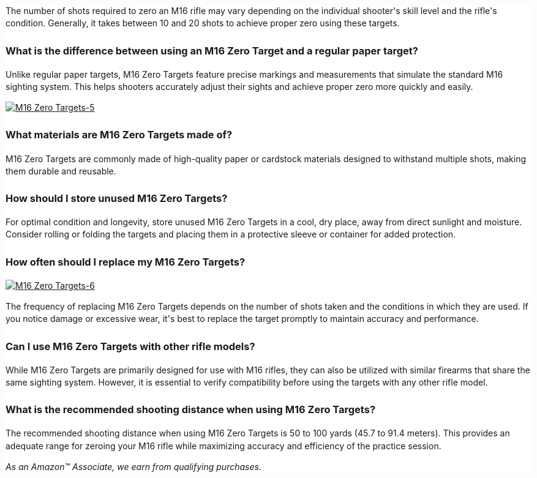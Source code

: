The number of shots required to zero an M16 rifle may vary depending on the individual shooter's skill level and the rifle's condition. Generally, it takes between 10 and 20 shots to achieve proper zero using these targets.

### What is the difference between using an M16 Zero Target and a regular paper target?

Unlike regular paper targets, M16 Zero Targets feature precise markings and measurements that simulate the standard M16 sighting system. This helps shooters accurately adjust their sights and achieve proper zero more quickly and easily.

<div><a href="https://serp.ly/@universityofguns/amazon/m16-zero-targets?utm_source=universityofguns&utm_medium=website&utm_campaign=universityofguns.com&utm_content=m16-zero-targets&utm_term=m16-zero-targets-5"><img src="https://imagedelivery.net/vy2bglCGN6hEeWOnSe2c7A/M16+Zero+Targets-5/public" alt="M16 Zero Targets-5"></a></div>

### What materials are M16 Zero Targets made of?

M16 Zero Targets are commonly made of high-quality paper or cardstock materials designed to withstand multiple shots, making them durable and reusable.

### How should I store unused M16 Zero Targets?

For optimal condition and longevity, store unused M16 Zero Targets in a cool, dry place, away from direct sunlight and moisture. Consider rolling or folding the targets and placing them in a protective sleeve or container for added protection.

### How often should I replace my M16 Zero Targets?

<div><a href="https://serp.ly/@universityofguns/amazon/m16-zero-targets?utm_source=universityofguns&utm_medium=website&utm_campaign=universityofguns.com&utm_content=m16-zero-targets&utm_term=m16-zero-targets-6"><img src="https://imagedelivery.net/vy2bglCGN6hEeWOnSe2c7A/M16+Zero+Targets-6/public" alt="M16 Zero Targets-6"></a></div>

The frequency of replacing M16 Zero Targets depends on the number of shots taken and the conditions in which they are used. If you notice damage or excessive wear, it's best to replace the target promptly to maintain accuracy and performance.

### Can I use M16 Zero Targets with other rifle models?

While M16 Zero Targets are primarily designed for use with M16 rifles, they can also be utilized with similar firearms that share the same sighting system. However, it is essential to verify compatibility before using the targets with any other rifle model.

### What is the recommended shooting distance when using M16 Zero Targets?

The recommended shooting distance when using M16 Zero Targets is 50 to 100 yards (45.7 to 91.4 meters). This provides an adequate range for zeroing your M16 rifle while maximizing accuracy and efficiency of the practice session.

_As an Amazon™ Associate, we earn from qualifying purchases._
